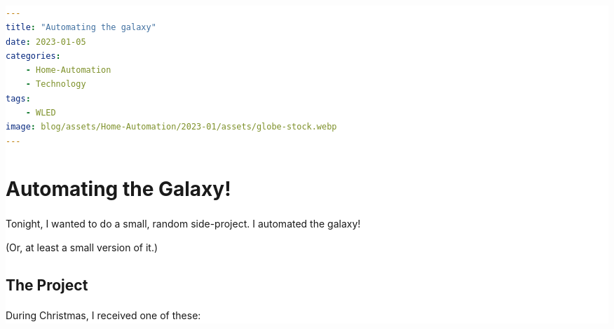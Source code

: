 ```yaml
---
title: "Automating the galaxy"
date: 2023-01-05
categories:
    - Home-Automation
    - Technology
tags:
    - WLED
image: blog/assets/Home-Automation/2023-01/assets/globe-stock.webp
---
```


# Automating the Galaxy!

Tonight, I wanted to do a small, random side-project. I automated the galaxy!

(Or, at least a small version of it.)



## The Project

During Christmas, I received one of these:
